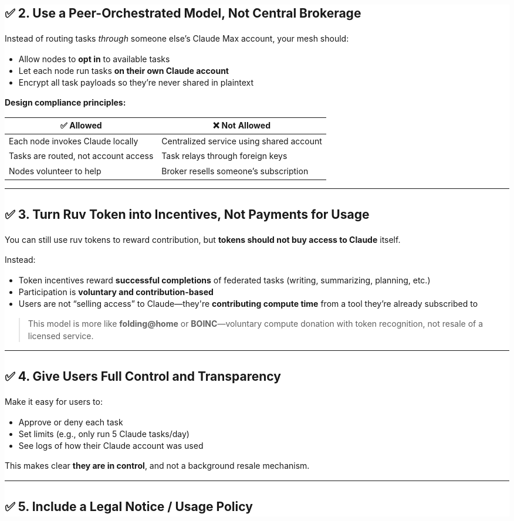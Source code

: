 ## ✅ 2. **Use a Peer-Orchestrated Model, Not Central Brokerage**

Instead of routing tasks *through* someone else’s Claude Max account, your mesh should:

* Allow nodes to **opt in** to available tasks
* Let each node run tasks **on their own Claude account**
* Encrypt all task payloads so they’re never shared in plaintext

**Design compliance principles:**

| ✅ Allowed                            | ❌ Not Allowed                            |
| ------------------------------------ | ---------------------------------------- |
| Each node invokes Claude locally     | Centralized service using shared account |
| Tasks are routed, not account access | Task relays through foreign keys         |
| Nodes volunteer to help              | Broker resells someone’s subscription    |

---

## ✅ 3. **Turn Ruv Token into Incentives, Not Payments for Usage**

You can still use ruv tokens to reward contribution, but **tokens should not buy access to Claude** itself.

Instead:

* Token incentives reward **successful completions** of federated tasks (writing, summarizing, planning, etc.)
* Participation is **voluntary and contribution-based**
* Users are not “selling access” to Claude—they're **contributing compute time** from a tool they’re already subscribed to

> This model is more like **folding\@home** or **BOINC**—voluntary compute donation with token recognition, not resale of a licensed service.

---

## ✅ 4. **Give Users Full Control and Transparency**

Make it easy for users to:

* Approve or deny each task
* Set limits (e.g., only run 5 Claude tasks/day)
* See logs of how their Claude account was used

This makes clear **they are in control**, and not a background resale mechanism.

---

## ✅ 5. **Include a Legal Notice / Usage Policy**
